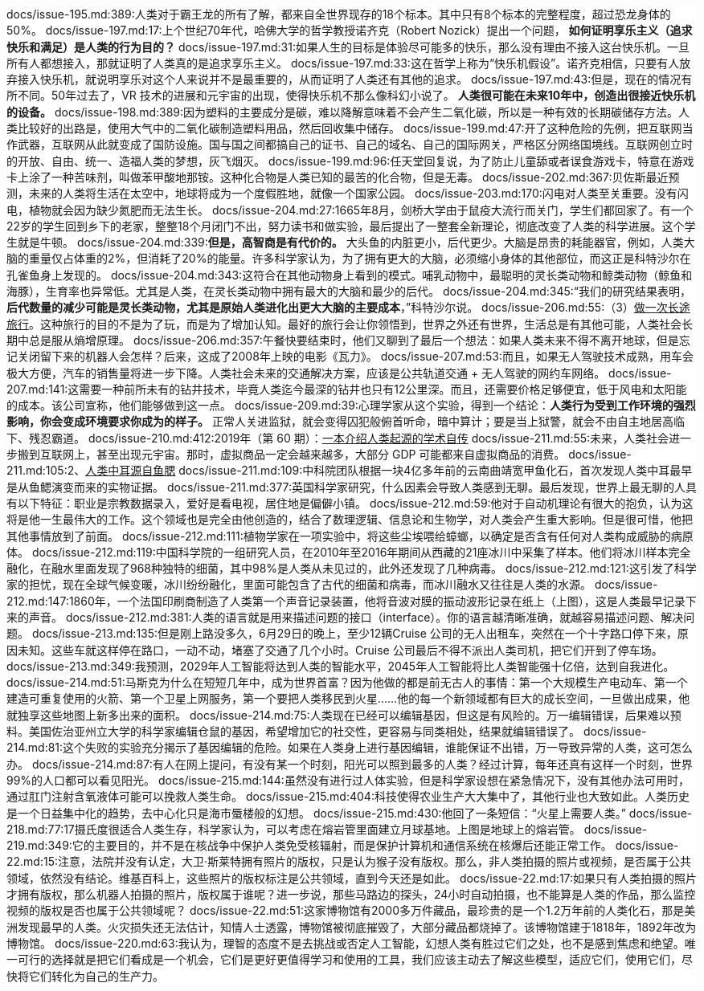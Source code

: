 docs/issue-195.md:389:人类对于霸王龙的所有了解，都来自全世界现存的18个标本。其中只有8个标本的完整程度，超过恐龙身体的50%。
docs/issue-197.md:17:上个世纪70年代，哈佛大学的哲学教授诺齐克（Robert Nozick）提出一个问题， **如何证明享乐主义（追求快乐和满足）是人类的行为目的？**
docs/issue-197.md:31:如果人生的目标是体验尽可能多的快乐，那么没有理由不接入这台快乐机。一旦所有人都想接入，那就证明了人类真的是追求享乐主义。
docs/issue-197.md:33:这在哲学上称为“快乐机假设”。诺齐克相信，只要有人放弃接入快乐机，就说明享乐对这个人来说并不是最重要的，从而证明了人类还有其他的追求。
docs/issue-197.md:43:但是，现在的情况有所不同。50年过去了，VR 技术的进展和元宇宙的出现，使得快乐机不那么像科幻小说了。 **人类很可能在未来10年中，创造出很接近快乐机的设备。**
docs/issue-198.md:389:因为塑料的主要成分是碳，难以降解意味着不会产生二氧化碳，所以是一种有效的长期碳储存方法。人类比较好的出路是，使用大气中的二氧化碳制造塑料用品，然后回收集中储存。
docs/issue-199.md:47:开了这种危险的先例，把互联网当作武器，互联网从此就变成了国防设施。国与国之间都搞自己的证书、自己的域名、自己的国际网关，严格区分网络国境线。互联网创立时的开放、自由、统一、造福人类的梦想，灰飞烟灭。
docs/issue-199.md:96:任天堂回复说，为了防止儿童舔或者误食游戏卡，特意在游戏卡上涂了一种苦味剂，叫做苯甲酸地那铵。这种化合物是人类已知的最苦的化合物，但是无毒。
docs/issue-202.md:367:贝佐斯最近预测，未来的人类将生活在太空中，地球将成为一个度假胜地，就像一个国家公园。
docs/issue-203.md:170:闪电对人类至关重要。没有闪电，植物就会因为缺少氮肥而无法生长。
docs/issue-204.md:27:1665年8月，剑桥大学由于鼠疫大流行而关门，学生们都回家了。有一个22岁的学生回到乡下的老家，整整18个月闭门不出，努力读书和做实验，最后提出了一整套全新理论，彻底改变了人类的科学进展。这个学生就是牛顿。
docs/issue-204.md:339:**但是，高智商是有代价的。** 大头鱼的内脏更小，后代更少。大脑是昂贵的耗能器官，例如，人类大脑的重量仅占体重的2%，但消耗了20%的能量。许多科学家认为，为了拥有更大的大脑，必须缩小身体的其他部位，而这正是科特沙尔在孔雀鱼身上发现的。
docs/issue-204.md:343:这符合在其他动物身上看到的模式。哺乳动物中，最聪明的灵长类动物和鲸类动物（鲸鱼和海豚），生育率也异常低。尤其是人类，在灵长类动物中拥有最大的大脑和最少的后代。
docs/issue-204.md:345:“我们的研究结果表明，**后代数量的减少可能是灵长类动物，尤其是原始人类进化出更大大脑的主要成本**，”科特沙尔说。
docs/issue-206.md:55:（3）<ins>做一次长途旅行</ins>。这种旅行的目的不是为了玩，而是为了增加认知。最好的旅行会让你领悟到，世界之外还有世界，生活总是有其他可能，人类社会长期中总是服从熵增原理。
docs/issue-206.md:357:午餐快要结束时，他们又聊到了最后一个想法：如果人类未来不得不离开地球，但是忘记关闭留下来的机器人会怎样？后来，这成了2008年上映的电影《瓦力》。
docs/issue-207.md:53:而且，如果无人驾驶技术成熟，用车会极大方便，汽车的销售量将进一步下降。人类社会未来的交通解决方案，应该是公共轨道交通 + 无人驾驶的网约车网络。
docs/issue-207.md:141:这需要一种前所未有的钻井技术，毕竟人类迄今最深的钻井也只有12公里深。而且，还需要价格足够便宜，低于风电和太阳能的成本。该公司宣称，他们能够做到这一点。
docs/issue-209.md:39:心理学家从这个实验，得到一个结论：**人类行为受到工作环境的强烈影响，你会变成环境要求你成为的样子。** 正常人关进监狱，就会变得囚犯般俯首听命，暗中算计；要是当上狱警，就会不由自主地居高临下、残忍霸道。
docs/issue-210.md:412:2019年（第 60 期）：[一本介绍人类起源的学术自传](https://www.ruanyifeng.com/blog/2019/06/weekly-issue-60.html)
docs/issue-211.md:55:未来，人类社会进一步搬到互联网上，甚至出现元宇宙。那时，虚拟商品一定会越来越多，大部分 GDP 可能都来自虚拟商品的消费。
docs/issue-211.md:105:2、[人类中耳源自鱼腮](http://digitalpaper.stdaily.com/http_www.kjrb.com/kjwzb/html/2022-06/03/content_536486.htm)
docs/issue-211.md:109:中科院团队根据一块4亿多年前的云南曲靖宽甲鱼化石，首次发现人类中耳最早是从鱼鳃演变而来的实物证据。
docs/issue-211.md:377:英国科学家研究，什么因素会导致人类感到无聊。最后发现，世界上最无聊的人具有以下特征：职业是宗教数据录入，爱好是看电视，居住地是偏僻小镇。
docs/issue-212.md:59:他对于自动机理论有很大的抱负，认为这将是他一生最伟大的工作。这个领域也是完全由他创造的，结合了数理逻辑、信息论和生物学，对人类会产生重大影响。但是很可惜，他把其他事情放到了前面。
docs/issue-212.md:111:植物学家在一项实验中，将这些尘埃喂给蟑螂，以确定是否含有任何对人类构成威胁的病原体。
docs/issue-212.md:119:中国科学院的一组研究人员，在2010年至2016年期间从西藏的21座冰川中采集了样本。他们将冰川样本完全融化，在融水里面发现了968种独特的细菌，其中98%是人类从未见过的，此外还发现了几种病毒。
docs/issue-212.md:121:这引发了科学家的担忧，现在全球气候变暖，冰川纷纷融化，里面可能包含了古代的细菌和病毒，而冰川融水又往往是人类的水源。
docs/issue-212.md:147:1860年，一个法国印刷商制造了人类第一个声音记录装置，他将音波对膜的振动波形记录在纸上（上图），这是人类最早记录下来的声音。
docs/issue-212.md:381:人类的语言就是用来描述问题的接口（interface）。你的语言越清晰准确，就越容易描述问题、解决问题。
docs/issue-213.md:135:但是刚上路没多久，6月29日的晚上，至少12辆Cruise 公司的无人出租车，突然在一个十字路口停下来，原因未知。这些车就这样停在路口，一动不动，堵塞了交通了几个小时。Cruise 公司最后不得不派出人类司机，把它们开到了停车场。
docs/issue-213.md:349:我预测，2029年人工智能将达到人类的智能水平，2045年人工智能将比人类智能强十亿倍，达到自我进化。
docs/issue-214.md:51:马斯克为什么在短短几年中，成为世界首富？因为他做的都是前无古人的事情：第一个大规模生产电动车、第一个建造可重复使用的火箭、第一个卫星上网服务，第一个要把人类移民到火星……他的每一个新领域都有巨大的成长空间，一旦做出成果，他就独享这些地图上新多出来的面积。
docs/issue-214.md:75:人类现在已经可以编辑基因，但这是有风险的。万一编辑错误，后果难以预料。美国佐治亚州立大学的科学家编辑仓鼠的基因，希望增加它的社交性，更容易与同类相处，结果就编辑错误了。
docs/issue-214.md:81:这个失败的实验充分揭示了基因编辑的危险。如果在人类身上进行基因编辑，谁能保证不出错，万一导致异常的人类，这可怎么办。
docs/issue-214.md:87:有人在网上提问，有没有某一个时刻，阳光可以照到最多的人类？经过计算，每年还真有这样一个时刻，世界99%的人口都可以看见阳光。
docs/issue-215.md:144:虽然没有进行过人体实验，但是科学家设想在紧急情况下，没有其他办法可用时，通过肛门注射含氧液体可能可以挽救人类生命。
docs/issue-215.md:404:科技使得农业生产大大集中了，其他行业也大致如此。人类历史是一个日益集中化的趋势，去中心化只是海市蜃楼般的幻想。
docs/issue-215.md:430:他回了一条短信：“火星上需要人类。”
docs/issue-218.md:77:17摄氏度很适合人类生存，科学家认为，可以考虑在熔岩管里面建立月球基地。上图是地球上的熔岩管。
docs/issue-219.md:349:它的主要目的，并不是在核战争中保护人类免受核辐射，而是保护计算机和通信系统在核爆后还能正常工作。
docs/issue-22.md:15:注意，法院并没有认定，大卫·斯莱特拥有照片的版权，只是认为猴子没有版权。那么，非人类拍摄的照片或视频，是否属于公共领域，依然没有结论。维基百科上，这些照片的版权标注是公共领域，直到今天还是如此。
docs/issue-22.md:17:如果只有人类拍摄的照片才拥有版权，那么机器人拍摄的照片，版权属于谁呢？进一步说，那些马路边的探头，24小时自动拍摄，也不能算是人类的作品，那么监控视频的版权是否也属于公共领域呢？
docs/issue-22.md:51:这家博物馆有2000多万件藏品，最珍贵的是一个1.2万年前的人类化石，那是美洲发现最早的人类。火灾损失还无法估计，知情人士透露，博物馆被彻底摧毁了，大部分藏品都烧掉了。该博物馆建于1818年，1892年改为博物馆。
docs/issue-220.md:63:我认为，理智的态度不是去挑战或否定人工智能，幻想人类有胜过它们之处，也不是感到焦虑和绝望。唯一可行的选择就是把它们看成是一个机会，它们是更好更值得学习和使用的工具，我们应该主动去了解这些模型，适应它们，使用它们，尽快将它们转化为自己的生产力。
